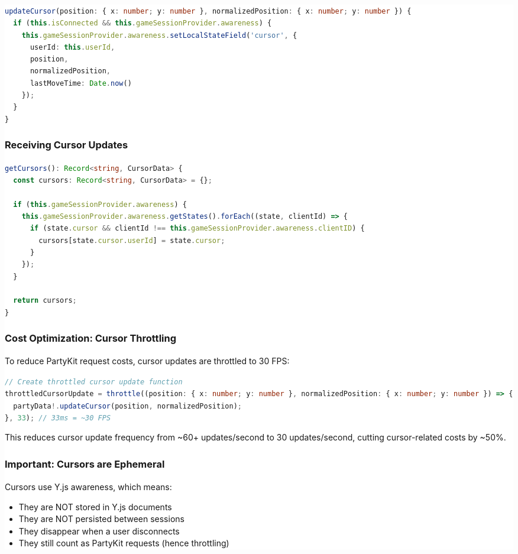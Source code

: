 ```typescript
updateCursor(position: { x: number; y: number }, normalizedPosition: { x: number; y: number }) {
  if (this.isConnected && this.gameSessionProvider.awareness) {
    this.gameSessionProvider.awareness.setLocalStateField('cursor', {
      userId: this.userId,
      position,
      normalizedPosition,
      lastMoveTime: Date.now()
    });
  }
}
```

### Receiving Cursor Updates

```typescript
getCursors(): Record<string, CursorData> {
  const cursors: Record<string, CursorData> = {};

  if (this.gameSessionProvider.awareness) {
    this.gameSessionProvider.awareness.getStates().forEach((state, clientId) => {
      if (state.cursor && clientId !== this.gameSessionProvider.awareness.clientID) {
        cursors[state.cursor.userId] = state.cursor;
      }
    });
  }

  return cursors;
}
```

### Cost Optimization: Cursor Throttling

To reduce PartyKit request costs, cursor updates are throttled to 30 FPS:

```typescript
// Create throttled cursor update function
throttledCursorUpdate = throttle((position: { x: number; y: number }, normalizedPosition: { x: number; y: number }) => {
  partyData!.updateCursor(position, normalizedPosition);
}, 33); // 33ms = ~30 FPS
```

This reduces cursor update frequency from ~60+ updates/second to 30 updates/second, cutting cursor-related costs by ~50%.

### Important: Cursors are Ephemeral

Cursors use Y.js awareness, which means:

- They are NOT stored in Y.js documents
- They are NOT persisted between sessions
- They disappear when a user disconnects
- They still count as PartyKit requests (hence throttling)
